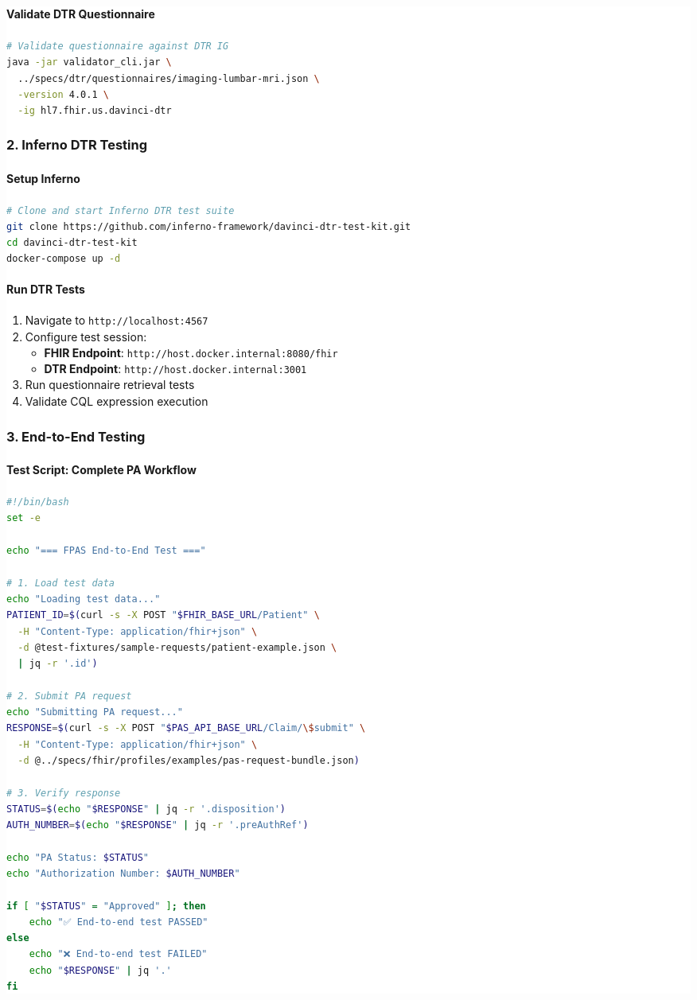 #### Validate DTR Questionnaire
```bash
# Validate questionnaire against DTR IG
java -jar validator_cli.jar \
  ../specs/dtr/questionnaires/imaging-lumbar-mri.json \
  -version 4.0.1 \
  -ig hl7.fhir.us.davinci-dtr
```

### 2. Inferno DTR Testing

#### Setup Inferno
```bash
# Clone and start Inferno DTR test suite
git clone https://github.com/inferno-framework/davinci-dtr-test-kit.git
cd davinci-dtr-test-kit
docker-compose up -d
```

#### Run DTR Tests
1. Navigate to `http://localhost:4567`
2. Configure test session:
   - **FHIR Endpoint**: `http://host.docker.internal:8080/fhir`
   - **DTR Endpoint**: `http://host.docker.internal:3001`
3. Run questionnaire retrieval tests
4. Validate CQL expression execution

### 3. End-to-End Testing

#### Test Script: Complete PA Workflow
```bash
#!/bin/bash
set -e

echo "=== FPAS End-to-End Test ==="

# 1. Load test data
echo "Loading test data..."
PATIENT_ID=$(curl -s -X POST "$FHIR_BASE_URL/Patient" \
  -H "Content-Type: application/fhir+json" \
  -d @test-fixtures/sample-requests/patient-example.json \
  | jq -r '.id')

# 2. Submit PA request
echo "Submitting PA request..."
RESPONSE=$(curl -s -X POST "$PAS_API_BASE_URL/Claim/\$submit" \
  -H "Content-Type: application/fhir+json" \
  -d @../specs/fhir/profiles/examples/pas-request-bundle.json)

# 3. Verify response
STATUS=$(echo "$RESPONSE" | jq -r '.disposition')
AUTH_NUMBER=$(echo "$RESPONSE" | jq -r '.preAuthRef')

echo "PA Status: $STATUS"
echo "Authorization Number: $AUTH_NUMBER"

if [ "$STATUS" = "Approved" ]; then
    echo "✅ End-to-end test PASSED"
else
    echo "❌ End-to-end test FAILED"
    echo "$RESPONSE" | jq '.'
fi
```
